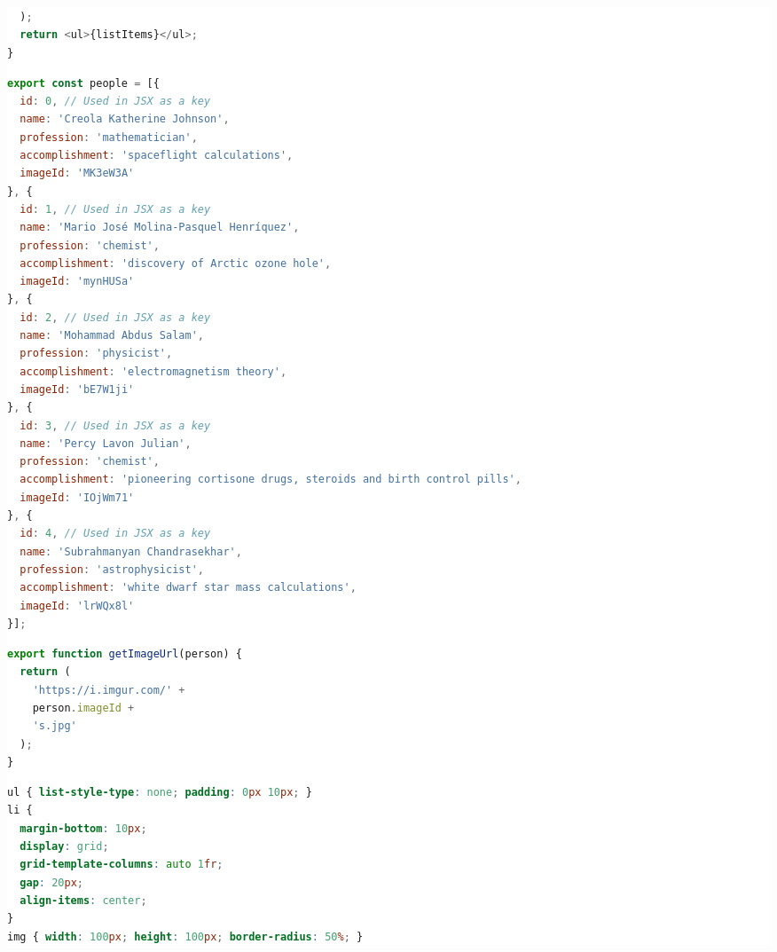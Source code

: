 ```js src/App.js
  );
  return <ul>{listItems}</ul>;
}
```

```js src/data.js active
export const people = [{
  id: 0, // Used in JSX as a key
  name: 'Creola Katherine Johnson',
  profession: 'mathematician',
  accomplishment: 'spaceflight calculations',
  imageId: 'MK3eW3A'
}, {
  id: 1, // Used in JSX as a key
  name: 'Mario José Molina-Pasquel Henríquez',
  profession: 'chemist',
  accomplishment: 'discovery of Arctic ozone hole',
  imageId: 'mynHUSa'
}, {
  id: 2, // Used in JSX as a key
  name: 'Mohammad Abdus Salam',
  profession: 'physicist',
  accomplishment: 'electromagnetism theory',
  imageId: 'bE7W1ji'
}, {
  id: 3, // Used in JSX as a key
  name: 'Percy Lavon Julian',
  profession: 'chemist',
  accomplishment: 'pioneering cortisone drugs, steroids and birth control pills',
  imageId: 'IOjWm71'
}, {
  id: 4, // Used in JSX as a key
  name: 'Subrahmanyan Chandrasekhar',
  profession: 'astrophysicist',
  accomplishment: 'white dwarf star mass calculations',
  imageId: 'lrWQx8l'
}];
```

```js src/utils.js
export function getImageUrl(person) {
  return (
    'https://i.imgur.com/' +
    person.imageId +
    's.jpg'
  );
}
```

```css
ul { list-style-type: none; padding: 0px 10px; }
li {
  margin-bottom: 10px;
  display: grid;
  grid-template-columns: auto 1fr;
  gap: 20px;
  align-items: center;
}
img { width: 100px; height: 100px; border-radius: 50%; }
```
